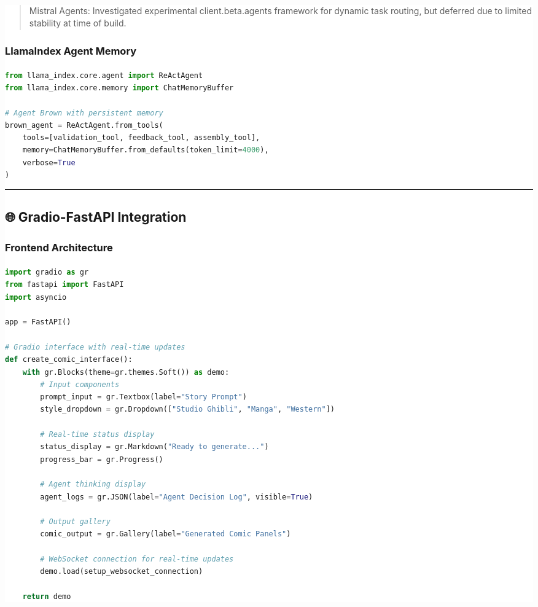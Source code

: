 > Mistral Agents: Investigated experimental client.beta.agents framework for dynamic task routing, but deferred due to limited stability at time of build.

### LlamaIndex Agent Memory

```python
from llama_index.core.agent import ReActAgent
from llama_index.core.memory import ChatMemoryBuffer

# Agent Brown with persistent memory
brown_agent = ReActAgent.from_tools(
    tools=[validation_tool, feedback_tool, assembly_tool],
    memory=ChatMemoryBuffer.from_defaults(token_limit=4000),
    verbose=True
)
```

---

## 🌐 Gradio-FastAPI Integration

### Frontend Architecture

```python
import gradio as gr
from fastapi import FastAPI
import asyncio

app = FastAPI()

# Gradio interface with real-time updates
def create_comic_interface():
    with gr.Blocks(theme=gr.themes.Soft()) as demo:
        # Input components
        prompt_input = gr.Textbox(label="Story Prompt")
        style_dropdown = gr.Dropdown(["Studio Ghibli", "Manga", "Western"])

        # Real-time status display
        status_display = gr.Markdown("Ready to generate...")
        progress_bar = gr.Progress()

        # Agent thinking display
        agent_logs = gr.JSON(label="Agent Decision Log", visible=True)

        # Output gallery
        comic_output = gr.Gallery(label="Generated Comic Panels")

        # WebSocket connection for real-time updates
        demo.load(setup_websocket_connection)

    return demo
```
